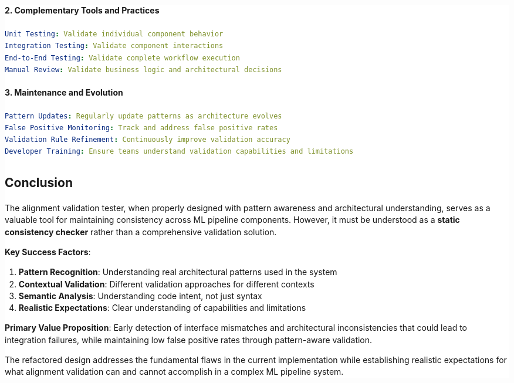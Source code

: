 #### 2. Complementary Tools and Practices
```yaml
Unit Testing: Validate individual component behavior
Integration Testing: Validate component interactions
End-to-End Testing: Validate complete workflow execution
Manual Review: Validate business logic and architectural decisions
```

#### 3. Maintenance and Evolution
```yaml
Pattern Updates: Regularly update patterns as architecture evolves
False Positive Monitoring: Track and address false positive rates
Validation Rule Refinement: Continuously improve validation accuracy
Developer Training: Ensure teams understand validation capabilities and limitations
```

## Conclusion

The alignment validation tester, when properly designed with pattern awareness and architectural understanding, serves as a valuable tool for maintaining consistency across ML pipeline components. However, it must be understood as a **static consistency checker** rather than a comprehensive validation solution.

**Key Success Factors**:
1. **Pattern Recognition**: Understanding real architectural patterns used in the system
2. **Contextual Validation**: Different validation approaches for different contexts
3. **Semantic Analysis**: Understanding code intent, not just syntax
4. **Realistic Expectations**: Clear understanding of capabilities and limitations

**Primary Value Proposition**: Early detection of interface mismatches and architectural inconsistencies that could lead to integration failures, while maintaining low false positive rates through pattern-aware validation.

The refactored design addresses the fundamental flaws in the current implementation while establishing realistic expectations for what alignment validation can and cannot accomplish in a complex ML pipeline system.
